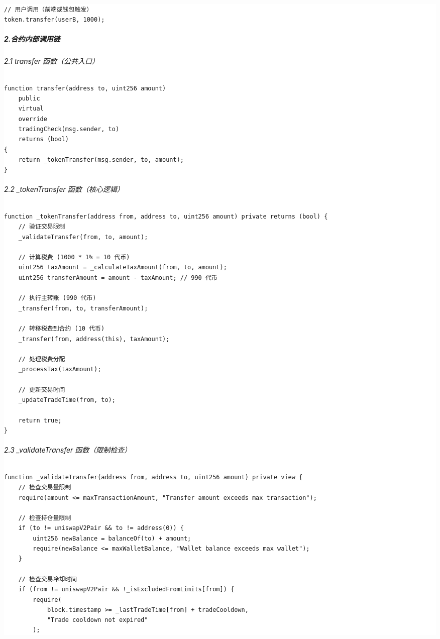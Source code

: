 ```solidity
// 用户调用（前端或钱包触发）
token.transfer(userB, 1000);

```
##### 2.合约内部调用链
###### 2.1 transfer 函数（公共入口）

```solidity
function transfer(address to, uint256 amount) 
    public 
    virtual
    override 
    tradingCheck(msg.sender, to)
    returns (bool) 
{
    return _tokenTransfer(msg.sender, to, amount);
}
```

###### 2.2 _tokenTransfer 函数（核心逻辑）

```solidity
function _tokenTransfer(address from, address to, uint256 amount) private returns (bool) {
    // 验证交易限制
    _validateTransfer(from, to, amount);
    
    // 计算税费 (1000 * 1% = 10 代币)
    uint256 taxAmount = _calculateTaxAmount(from, to, amount);
    uint256 transferAmount = amount - taxAmount; // 990 代币
    
    // 执行主转账 (990 代币)
    _transfer(from, to, transferAmount);
    
    // 转移税费到合约 (10 代币)
    _transfer(from, address(this), taxAmount);
    
    // 处理税费分配
    _processTax(taxAmount);
    
    // 更新交易时间
    _updateTradeTime(from, to);
    
    return true;
}
```

###### 2.3 _validateTransfer 函数（限制检查）

```solidity
function _validateTransfer(address from, address to, uint256 amount) private view {
    // 检查交易量限制
    require(amount <= maxTransactionAmount, "Transfer amount exceeds max transaction");
    
    // 检查持仓量限制
    if (to != uniswapV2Pair && to != address(0)) {
        uint256 newBalance = balanceOf(to) + amount;
        require(newBalance <= maxWalletBalance, "Wallet balance exceeds max wallet");
    }
    
    // 检查交易冷却时间
    if (from != uniswapV2Pair && !_isExcludedFromLimits[from]) {
        require(
            block.timestamp >= _lastTradeTime[from] + tradeCooldown,
            "Trade cooldown not expired"
        );
```
